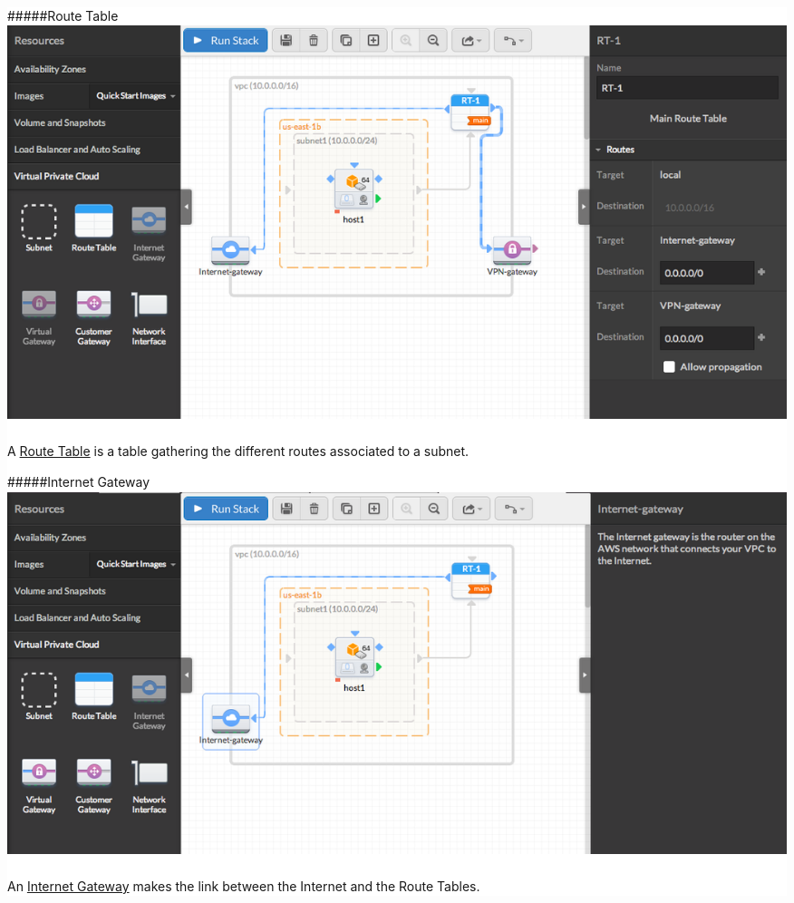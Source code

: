 #####Route Table
![](ide_stack_vpc_rt.png)<br /><br />
A [Route Table](http://docs.aws.amazon.com/AmazonVPC/latest/UserGuide/VPC_Route_Tables.html) is a table gathering the different routes associated to a subnet.

#####Internet Gateway
![](ide_stack_vpc_igw.png)<br /><br />
An [Internet Gateway](http://docs.aws.amazon.com/AmazonVPC/latest/UserGuide/VPC_VPN.html) makes the link between the Internet and the Route Tables.

